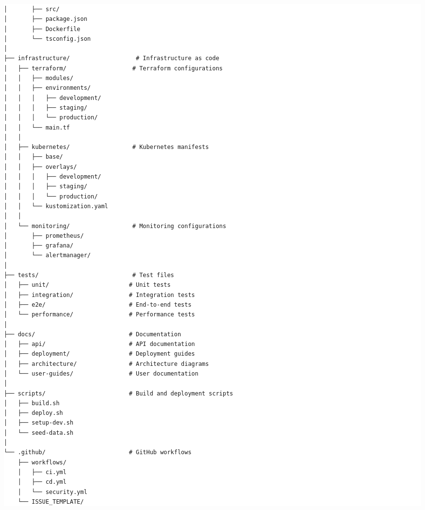```
│       ├── src/
│       ├── package.json
│       ├── Dockerfile
│       └── tsconfig.json
│
├── infrastructure/                   # Infrastructure as code
│   ├── terraform/                   # Terraform configurations
│   │   ├── modules/
│   │   ├── environments/
│   │   │   ├── development/
│   │   │   ├── staging/
│   │   │   └── production/
│   │   └── main.tf
│   │
│   ├── kubernetes/                  # Kubernetes manifests
│   │   ├── base/
│   │   ├── overlays/
│   │   │   ├── development/
│   │   │   ├── staging/
│   │   │   └── production/
│   │   └── kustomization.yaml
│   │
│   └── monitoring/                  # Monitoring configurations
│       ├── prometheus/
│       ├── grafana/
│       └── alertmanager/
│
├── tests/                           # Test files
│   ├── unit/                       # Unit tests
│   ├── integration/                # Integration tests
│   ├── e2e/                        # End-to-end tests
│   └── performance/                # Performance tests
│
├── docs/                           # Documentation
│   ├── api/                        # API documentation
│   ├── deployment/                 # Deployment guides
│   ├── architecture/               # Architecture diagrams
│   └── user-guides/                # User documentation
│
├── scripts/                        # Build and deployment scripts
│   ├── build.sh
│   ├── deploy.sh
│   ├── setup-dev.sh
│   └── seed-data.sh
│
└── .github/                        # GitHub workflows
    ├── workflows/
    │   ├── ci.yml
    │   ├── cd.yml
    │   └── security.yml
    └── ISSUE_TEMPLATE/
```
